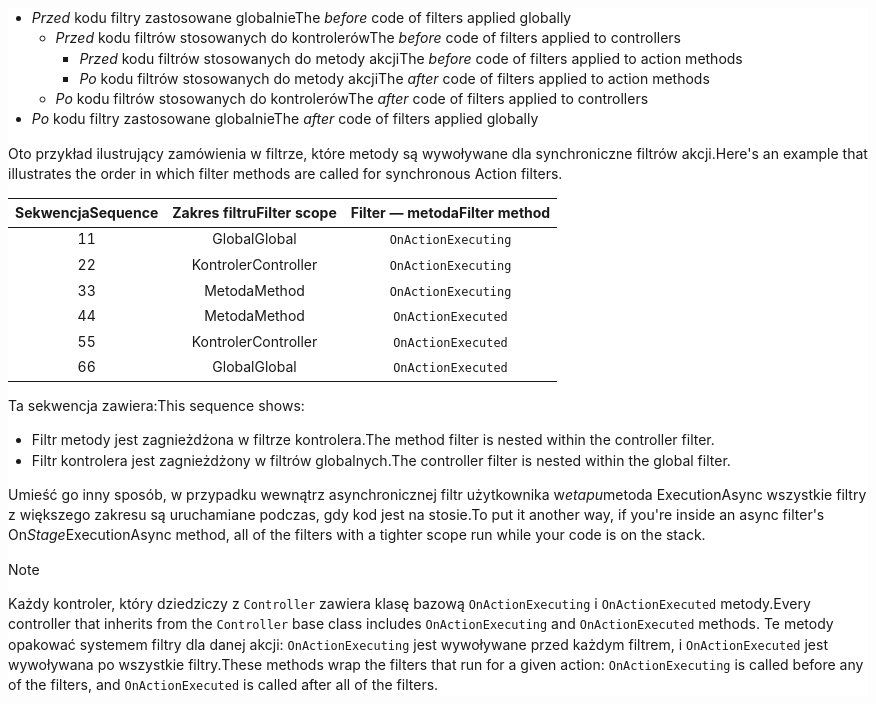 * <span data-ttu-id="3225d-182">*Przed* kodu filtry zastosowane globalnie</span><span class="sxs-lookup"><span data-stu-id="3225d-182">The *before* code of filters applied globally</span></span>
  * <span data-ttu-id="3225d-183">*Przed* kodu filtrów stosowanych do kontrolerów</span><span class="sxs-lookup"><span data-stu-id="3225d-183">The *before* code of filters applied to controllers</span></span>
    * <span data-ttu-id="3225d-184">*Przed* kodu filtrów stosowanych do metody akcji</span><span class="sxs-lookup"><span data-stu-id="3225d-184">The *before* code of filters applied to action methods</span></span>
    * <span data-ttu-id="3225d-185">*Po* kodu filtrów stosowanych do metody akcji</span><span class="sxs-lookup"><span data-stu-id="3225d-185">The *after* code of filters applied to action methods</span></span>
  * <span data-ttu-id="3225d-186">*Po* kodu filtrów stosowanych do kontrolerów</span><span class="sxs-lookup"><span data-stu-id="3225d-186">The *after* code of filters applied to controllers</span></span>
* <span data-ttu-id="3225d-187">*Po* kodu filtry zastosowane globalnie</span><span class="sxs-lookup"><span data-stu-id="3225d-187">The *after* code of filters applied globally</span></span>
  
<span data-ttu-id="3225d-188">Oto przykład ilustrujący zamówienia w filtrze, które metody są wywoływane dla synchroniczne filtrów akcji.</span><span class="sxs-lookup"><span data-stu-id="3225d-188">Here's an example that illustrates the order in which filter methods are called for synchronous Action filters.</span></span>

| <span data-ttu-id="3225d-189">Sekwencja</span><span class="sxs-lookup"><span data-stu-id="3225d-189">Sequence</span></span> | <span data-ttu-id="3225d-190">Zakres filtru</span><span class="sxs-lookup"><span data-stu-id="3225d-190">Filter scope</span></span> | <span data-ttu-id="3225d-191">Filter — metoda</span><span class="sxs-lookup"><span data-stu-id="3225d-191">Filter method</span></span> |
|:--------:|:------------:|:-------------:|
| <span data-ttu-id="3225d-192">1</span><span class="sxs-lookup"><span data-stu-id="3225d-192">1</span></span> | <span data-ttu-id="3225d-193">Global</span><span class="sxs-lookup"><span data-stu-id="3225d-193">Global</span></span> | `OnActionExecuting` |
| <span data-ttu-id="3225d-194">2</span><span class="sxs-lookup"><span data-stu-id="3225d-194">2</span></span> | <span data-ttu-id="3225d-195">Kontroler</span><span class="sxs-lookup"><span data-stu-id="3225d-195">Controller</span></span> | `OnActionExecuting` |
| <span data-ttu-id="3225d-196">3</span><span class="sxs-lookup"><span data-stu-id="3225d-196">3</span></span> | <span data-ttu-id="3225d-197">Metoda</span><span class="sxs-lookup"><span data-stu-id="3225d-197">Method</span></span> | `OnActionExecuting` |
| <span data-ttu-id="3225d-198">4</span><span class="sxs-lookup"><span data-stu-id="3225d-198">4</span></span> | <span data-ttu-id="3225d-199">Metoda</span><span class="sxs-lookup"><span data-stu-id="3225d-199">Method</span></span> | `OnActionExecuted` |
| <span data-ttu-id="3225d-200">5</span><span class="sxs-lookup"><span data-stu-id="3225d-200">5</span></span> | <span data-ttu-id="3225d-201">Kontroler</span><span class="sxs-lookup"><span data-stu-id="3225d-201">Controller</span></span> | `OnActionExecuted` |
| <span data-ttu-id="3225d-202">6</span><span class="sxs-lookup"><span data-stu-id="3225d-202">6</span></span> | <span data-ttu-id="3225d-203">Global</span><span class="sxs-lookup"><span data-stu-id="3225d-203">Global</span></span> | `OnActionExecuted` |

<span data-ttu-id="3225d-204">Ta sekwencja zawiera:</span><span class="sxs-lookup"><span data-stu-id="3225d-204">This sequence shows:</span></span>

* <span data-ttu-id="3225d-205">Filtr metody jest zagnieżdżona w filtrze kontrolera.</span><span class="sxs-lookup"><span data-stu-id="3225d-205">The method filter is nested within the controller filter.</span></span>
* <span data-ttu-id="3225d-206">Filtr kontrolera jest zagnieżdżony w filtrów globalnych.</span><span class="sxs-lookup"><span data-stu-id="3225d-206">The controller filter is nested within the global filter.</span></span> 

<span data-ttu-id="3225d-207">Umieść go inny sposób, w przypadku wewnątrz asynchronicznej filtr użytkownika w*etapu*metoda ExecutionAsync wszystkie filtry z większego zakresu są uruchamiane podczas, gdy kod jest na stosie.</span><span class="sxs-lookup"><span data-stu-id="3225d-207">To put it another way, if you're inside an async filter's On*Stage*ExecutionAsync method, all of the filters with a tighter scope run while your code is on the stack.</span></span>

> [!NOTE]
> <span data-ttu-id="3225d-208">Każdy kontroler, który dziedziczy z `Controller` zawiera klasę bazową `OnActionExecuting` i `OnActionExecuted` metody.</span><span class="sxs-lookup"><span data-stu-id="3225d-208">Every controller that inherits from the `Controller` base class includes `OnActionExecuting` and `OnActionExecuted` methods.</span></span> <span data-ttu-id="3225d-209">Te metody opakować systemem filtry dla danej akcji: `OnActionExecuting` jest wywoływane przed każdym filtrem, i `OnActionExecuted` jest wywoływana po wszystkie filtry.</span><span class="sxs-lookup"><span data-stu-id="3225d-209">These methods wrap the filters that run for a given action:  `OnActionExecuting` is called before any of the filters, and `OnActionExecuted` is called after all of the filters.</span></span>
